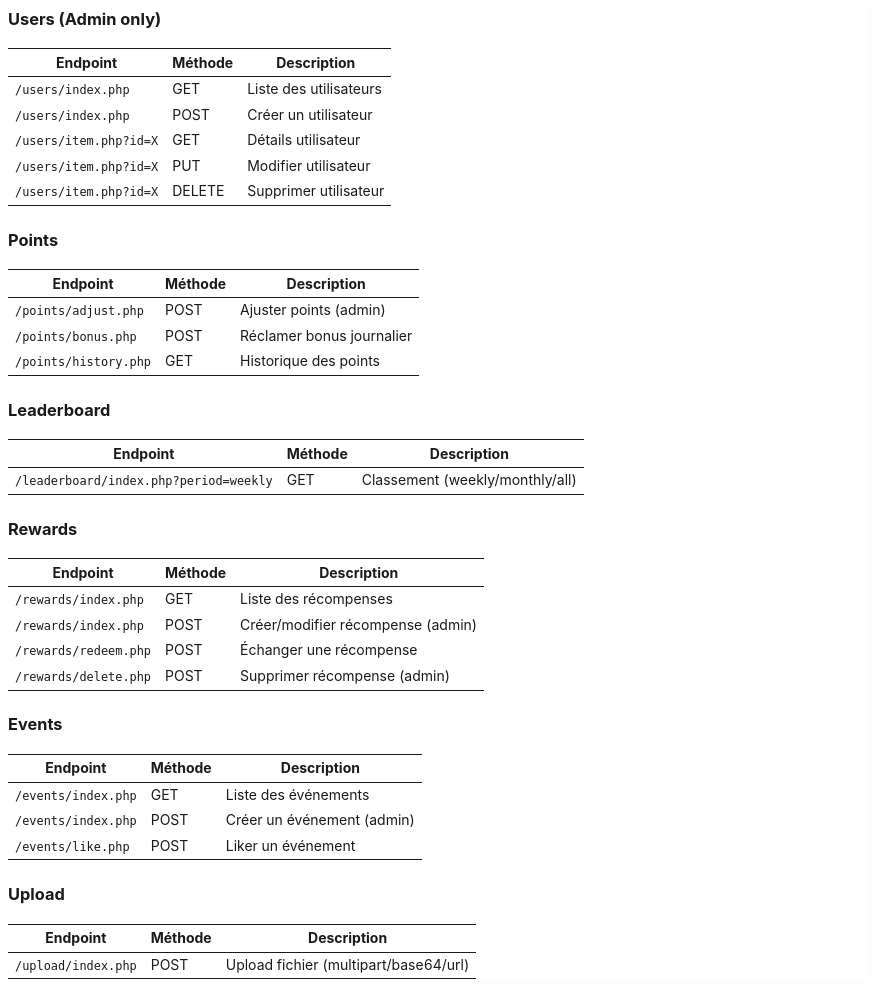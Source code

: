 ### Users (Admin only)
| Endpoint | Méthode | Description |
|----------|---------|-------------|
| `/users/index.php` | GET | Liste des utilisateurs |
| `/users/index.php` | POST | Créer un utilisateur |
| `/users/item.php?id=X` | GET | Détails utilisateur |
| `/users/item.php?id=X` | PUT | Modifier utilisateur |
| `/users/item.php?id=X` | DELETE | Supprimer utilisateur |

### Points
| Endpoint | Méthode | Description |
|----------|---------|-------------|
| `/points/adjust.php` | POST | Ajuster points (admin) |
| `/points/bonus.php` | POST | Réclamer bonus journalier |
| `/points/history.php` | GET | Historique des points |

### Leaderboard
| Endpoint | Méthode | Description |
|----------|---------|-------------|
| `/leaderboard/index.php?period=weekly` | GET | Classement (weekly/monthly/all) |

### Rewards
| Endpoint | Méthode | Description |
|----------|---------|-------------|
| `/rewards/index.php` | GET | Liste des récompenses |
| `/rewards/index.php` | POST | Créer/modifier récompense (admin) |
| `/rewards/redeem.php` | POST | Échanger une récompense |
| `/rewards/delete.php` | POST | Supprimer récompense (admin) |

### Events
| Endpoint | Méthode | Description |
|----------|---------|-------------|
| `/events/index.php` | GET | Liste des événements |
| `/events/index.php` | POST | Créer un événement (admin) |
| `/events/like.php` | POST | Liker un événement |

### Upload
| Endpoint | Méthode | Description |
|----------|---------|-------------|
| `/upload/index.php` | POST | Upload fichier (multipart/base64/url) |
